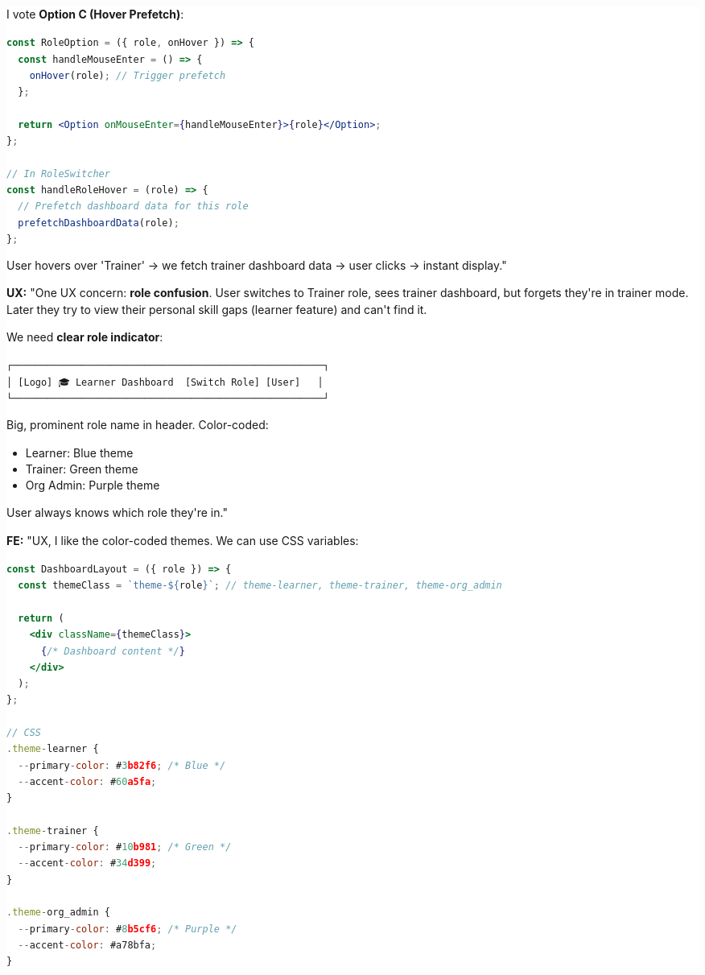 I vote **Option C (Hover Prefetch)**:
```jsx
const RoleOption = ({ role, onHover }) => {
  const handleMouseEnter = () => {
    onHover(role); // Trigger prefetch
  };

  return <Option onMouseEnter={handleMouseEnter}>{role}</Option>;
};

// In RoleSwitcher
const handleRoleHover = (role) => {
  // Prefetch dashboard data for this role
  prefetchDashboardData(role);
};
```

User hovers over 'Trainer' → we fetch trainer dashboard data → user clicks → instant display."

**UX:** "One UX concern: **role confusion**. User switches to Trainer role, sees trainer dashboard, but forgets they're in trainer mode. Later they try to view their personal skill gaps (learner feature) and can't find it.

We need **clear role indicator**:
```
┌──────────────────────────────────────────────────────┐
│ [Logo] 🎓 Learner Dashboard  [Switch Role] [User]   │
└──────────────────────────────────────────────────────┘
```

Big, prominent role name in header. Color-coded:
- Learner: Blue theme
- Trainer: Green theme  
- Org Admin: Purple theme

User always knows which role they're in."

**FE:** "UX, I like the color-coded themes. We can use CSS variables:

```jsx
const DashboardLayout = ({ role }) => {
  const themeClass = `theme-${role}`; // theme-learner, theme-trainer, theme-org_admin

  return (
    <div className={themeClass}>
      {/* Dashboard content */}
    </div>
  );
};

// CSS
.theme-learner {
  --primary-color: #3b82f6; /* Blue */
  --accent-color: #60a5fa;
}

.theme-trainer {
  --primary-color: #10b981; /* Green */
  --accent-color: #34d399;
}

.theme-org_admin {
  --primary-color: #8b5cf6; /* Purple */
  --accent-color: #a78bfa;
}
```
